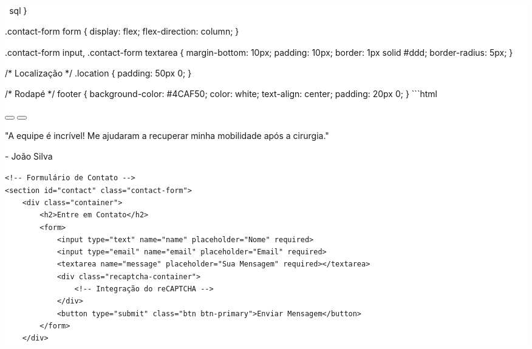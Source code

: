 ``` ```sql
}

.contact-form form {
    display: flex;
    flex-direction: column;
}

.contact-form input, 
.contact-form textarea {
    margin-bottom: 10px;
    padding: 10px;
    border: 1px solid #ddd;
    border-radius: 5px;
}

/* Localização */
.location {
    padding: 50px 0;
}

/* Rodapé */
footer {
    background-color: #4CAF50;
    color: white;
    text-align: center;
    padding: 20px 0;
} ```html
    <!-- Seção de Depoimentos -->
    <section class="testimonials">
        <div class="container">
            <div class="testimonial-carousel">
                <div class="testimonial-controls">
                    <button class="prev-btn"><i class="fas fa-chevron-left"></i></button>
                    <button class="next-btn"><i class="fas fa-chevron-right"></i></button>
                </div>
                <div class="testimonial-content">
                    <p>"A equipe é incrível! Me ajudaram a recuperar minha mobilidade após a cirurgia."</p>
                    <p>- João Silva</p>
                </div>
                <div class="testimonial-indicators">
                    <span class="indicator active"></span>
                    <span class="indicator"></span>
                    <span class="indicator"></span>
                </div>
            </div>
        </div>
    </section>

    <!-- Formulário de Contato -->
    <section id="contact" class="contact-form">
        <div class="container">
            <h2>Entre em Contato</h2>
            <form>
                <input type="text" name="name" placeholder="Nome" required>
                <input type="email" name="email" placeholder="Email" required>
                <textarea name="message" placeholder="Sua Mensagem" required></textarea>
                <div class="recaptcha-container">
                    <!-- Integração do reCAPTCHA -->
                </div>
                <button type="submit" class="btn btn-primary">Enviar Mensagem</button>
            </form>
        </div>
```